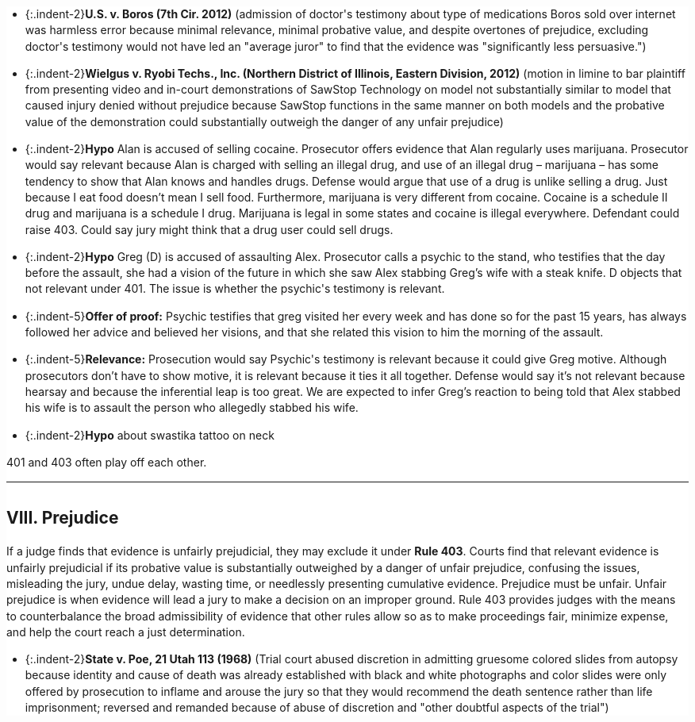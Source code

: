 - {:.indent-2}**U.S. v. Boros (7th Cir. 2012)** (admission of doctor's testimony about type of medications Boros sold over internet was harmless error because minimal relevance, minimal probative value, and despite overtones of prejudice, excluding doctor's testimony would not have led an "average juror" to find that the evidence was "significantly less persuasive.")

- {:.indent-2}**Wielgus v. Ryobi Techs., Inc. (Northern District of Illinois, Eastern Division, 2012)** (motion in limine to bar plaintiff from presenting video and in-court demonstrations of SawStop Technology on model not substantially similar to model that caused injury denied without prejudice because SawStop functions in the same manner on both models and the probative value of the demonstration could substantially outweigh the danger of any unfair prejudice)

- {:.indent-2}**Hypo** Alan is accused of selling cocaine. Prosecutor offers evidence that Alan regularly uses marijuana. Prosecutor would say relevant because Alan is charged with selling an illegal drug, and use of an illegal drug – marijuana – has some tendency to show that Alan knows and handles drugs. Defense would argue that use of a drug is unlike selling a drug. Just because I eat food doesn’t mean I sell food. Furthermore, marijuana is very different from cocaine. Cocaine is a schedule II drug and marijuana is a schedule I drug. Marijuana is legal in some states and cocaine is illegal everywhere. Defendant could raise 403. Could say jury might think that a drug user could sell drugs.

- {:.indent-2}**Hypo** Greg (D) is accused of assaulting Alex. Prosecutor calls a psychic to the stand, who testifies that the day before the assault, she had a vision of the future in which she saw Alex stabbing Greg’s wife with a steak knife. D objects that not relevant under 401. The issue is whether the psychic's testimony is relevant.
- {:.indent-5}**Offer of proof:** Psychic testifies that greg visited her every week and has done so for the past 15 years, has always followed her advice and believed her visions, and that she related this vision to him the morning of the assault.
- {:.indent-5}**Relevance:** Prosecution would say Psychic's testimony is relevant because it could give Greg  motive. Although prosecutors don’t have to show motive, it is relevant because it ties it all together. Defense would say it’s not relevant because hearsay and because the inferential leap is too great. We are expected to infer Greg’s reaction to being told that Alex stabbed his wife is to assault the person who allegedly stabbed his wife.

- {:.indent-2}**Hypo** about swastika tattoo on neck

401 and 403 often play off each other.  

---

## VIII. Prejudice

If a judge finds that evidence is unfairly prejudicial, they may exclude it under **Rule 403**. Courts find that relevant evidence is unfairly prejudicial if its probative value is substantially outweighed by a danger of unfair prejudice, confusing the issues, misleading the jury, undue delay, wasting time, or needlessly presenting cumulative evidence. Prejudice must be unfair. Unfair prejudice is when evidence will lead a jury to make a decision on an improper ground. Rule 403 provides judges with the means to counterbalance the broad admissibility of evidence that other rules allow so as to make proceedings fair, minimize expense, and help the court reach a just determination.

- {:.indent-2}**State v. Poe, 21 Utah 113 (1968)** (Trial court abused discretion in admitting gruesome colored slides from autopsy because identity and cause of death was already established with black and white photographs and color slides were only offered by prosecution to inflame and arouse the jury so that they would recommend the death sentence rather than life imprisonment; reversed and remanded because of abuse of discretion and "other doubtful aspects of the trial")
